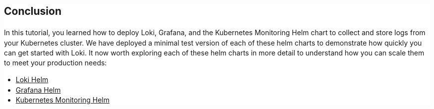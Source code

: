 



## Conclusion

In this tutorial, you learned how to deploy Loki, Grafana, and the Kubernetes Monitoring Helm chart to collect and store logs from your Kubernetes cluster. We have deployed a minimal test version of each of these helm charts to demonstrate how quickly you can get started with Loki. It now worth exploring each of these helm charts in more detail to understand how you can scale them to meet your production needs:

* [Loki Helm](https://grafana.com/docs/loki/latest/setup/install/helm/)
* [Grafana Helm](https://grafana.com/docs/grafana/latest/installation/helm/)
* [Kubernetes Monitoring Helm](https://grafana.com/docs/grafana-cloud/monitor-infrastructure/kubernetes-monitoring/)





